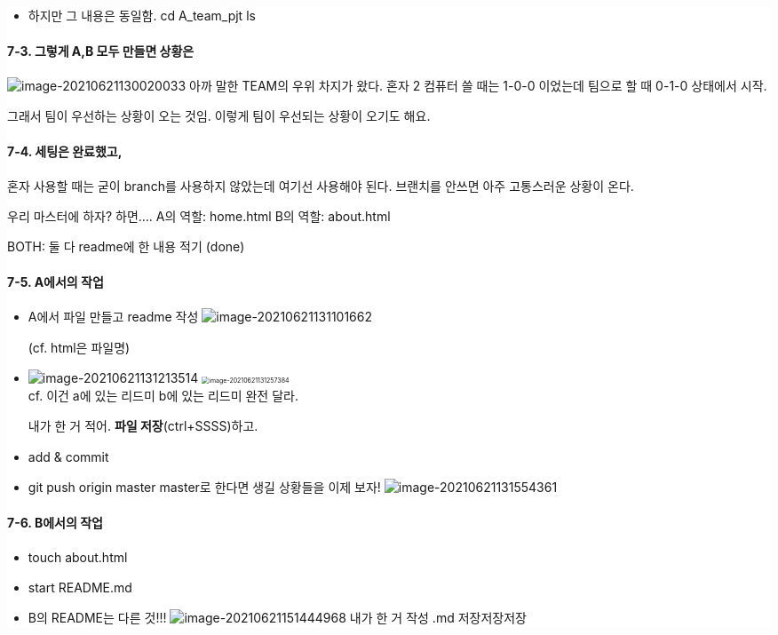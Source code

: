 - 하지만 그 내용은 동일함. 
  cd A_team_pjt
  ls

#### 7-3. 그렇게 A,B 모두 만들면 상황은 

![image-20210621130020033](013-ing.assets/image-20210621130020033.png) 
아까 말한 TEAM의 우위 차지가 왔다. 
혼자 2 컴퓨터 쓸 때는 1-0-0 이었는데 
팀으로 할 때 0-1-0 상태에서 시작. 

그래서 팀이 우선하는 상황이 오는 것임. 
이렇게 팀이 우선되는 상황이 오기도 해요. 

#### 7-4. 세팅은 완료했고, 

혼자 사용할 때는 굳이 branch를 사용하지 않았는데 여기선 사용해야 된다. 
브랜치를 안쓰면 아주 고통스러운 상황이 온다. 

우리 마스터에 하자? 하면….
A의 역할: home.html
B의 역할: about.html

BOTH: 둘 다 readme에 한 내용 적기 (done) 

#### 7-5. A에서의 작업

- A에서 파일 만들고 readme 작성
  ![image-20210621131101662](013-ing.assets/image-20210621131101662.png) 

  (cf. html은 파일명)

- ![image-20210621131213514](013-ing.assets/image-20210621131213514.png) 
  <img src="013-ing.assets/image-20210621131257384.png" alt="image-20210621131257384" style="zoom:50%;" />  
  cf. 이건 a에 있는 리드미
       b에 있는 리드미 완전 달라.

  내가 한 거 적어. **파일 저장**(ctrl+SSSS)하고.

- add & commit

- git push origin master 
  master로 한다면 생길 상황들을 이제 보자! 
  ![image-20210621131554361](013-ing.assets/image-20210621131554361.png) 

#### 7-6. B에서의 작업

- touch about.html

- start README.md

- B의 README는 다른 것!!! 
  ![image-20210621151444968](013-ing.assets/image-20210621151444968.png) 
  내가 한 거 작성
  .md 저장저장저장
